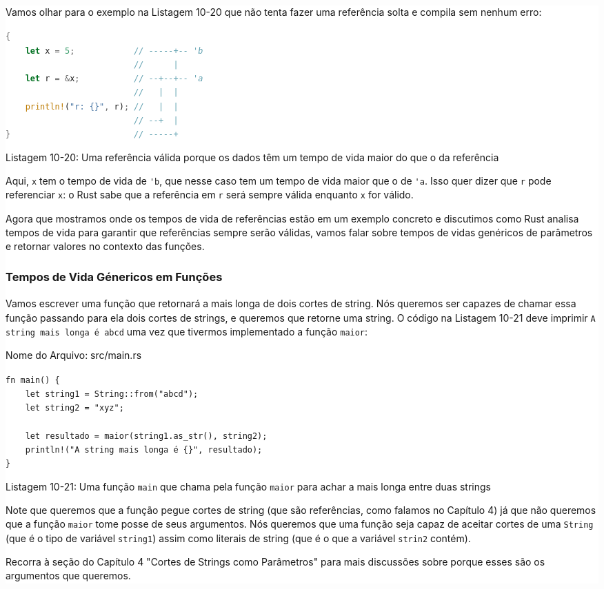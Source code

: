 Vamos olhar para o exemplo na Listagem 10-20 que não tenta fazer uma referência
solta e compila sem nenhum erro:

```rust
{
    let x = 5;            // -----+-- 'b
                          //      |
    let r = &x;           // --+--+-- 'a
                          //   |  |
    println!("r: {}", r); //   |  |
                          // --+  |
}                         // -----+
```

<span class="caption">Listagem 10-20: Uma referência válida porque os dados têm
um tempo de vida maior do que o da referência</span>

Aqui, `x` tem o tempo de vida de `'b`, que nesse caso tem um tempo de vida 
maior que o de `'a`. Isso quer dizer que `r` pode referenciar `x`: o Rust sabe
que a referência em `r` será sempre válida enquanto `x` for válido.

Agora que mostramos onde os tempos de vida de referências estão em um exemplo
concreto e discutimos como Rust analisa tempos de vida para garantir que
referências sempre serão válidas, vamos falar sobre tempos de vidas genéricos
de parâmetros e retornar valores no contexto das funções.

### Tempos de Vida Génericos em Funções

Vamos escrever uma função que retornará a mais longa de dois cortes de string. 
Nós queremos ser capazes de chamar essa função passando para ela dois cortes 
de strings, e queremos que retorne uma string. O código na Listagem 10-21
deve imprimir `A string mais longa é abcd` uma vez que tivermos implementado a
função `maior`:

<span class="filename">Nome do Arquivo: src/main.rs</span>

```rust,ignore
fn main() {
    let string1 = String::from("abcd");
    let string2 = "xyz";

    let resultado = maior(string1.as_str(), string2);
    println!("A string mais longa é {}", resultado);
}
```

<span class="caption">Listagem 10-21: Uma função `main` que chama pela função
`maior` para achar a mais longa entre duas strings</span>

Note que queremos que a função pegue cortes de string (que são referências, 
como falamos no Capítulo 4) já que não queremos que a função `maior` tome posse
de seus argumentos. Nós queremos que uma função seja capaz de aceitar cortes de
uma `String` (que é o tipo de variável `string1`) assim como literais de string
(que é o que a variável `strin2` contém).

Recorra à seção do Capítulo 4 "Cortes de Strings como Parâmetros" para mais 
discussões sobre porque esses são os argumentos que queremos.
